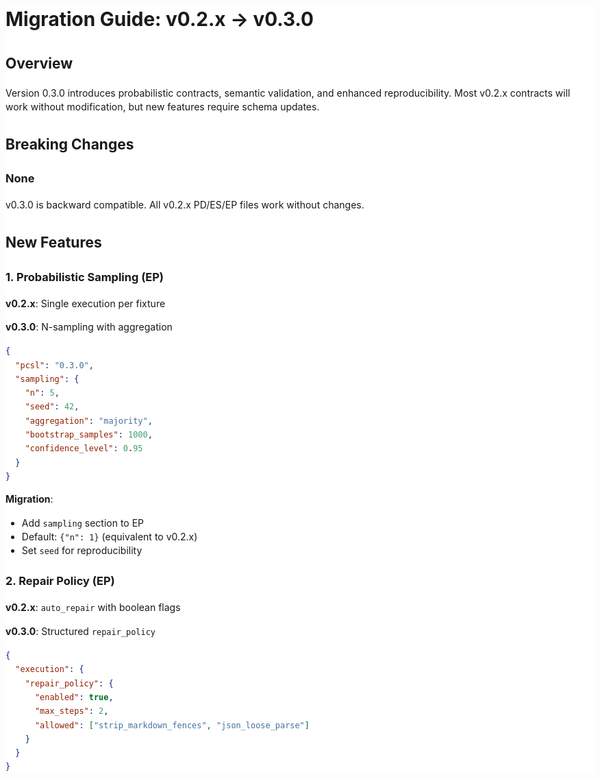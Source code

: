 # Migration Guide: v0.2.x → v0.3.0

## Overview

Version 0.3.0 introduces probabilistic contracts, semantic validation, and enhanced reproducibility. Most v0.2.x contracts will work without modification, but new features require schema updates.

## Breaking Changes

### None

v0.3.0 is backward compatible. All v0.2.x PD/ES/EP files work without changes.

## New Features

### 1. Probabilistic Sampling (EP)

**v0.2.x**: Single execution per fixture

**v0.3.0**: N-sampling with aggregation

```json
{
  "pcsl": "0.3.0",
  "sampling": {
    "n": 5,
    "seed": 42,
    "aggregation": "majority",
    "bootstrap_samples": 1000,
    "confidence_level": 0.95
  }
}
```

**Migration**:
- Add `sampling` section to EP
- Default: `{"n": 1}` (equivalent to v0.2.x)
- Set `seed` for reproducibility

### 2. Repair Policy (EP)

**v0.2.x**: `auto_repair` with boolean flags

**v0.3.0**: Structured `repair_policy`

```json
{
  "execution": {
    "repair_policy": {
      "enabled": true,
      "max_steps": 2,
      "allowed": ["strip_markdown_fences", "json_loose_parse"]
    }
  }
}
```
